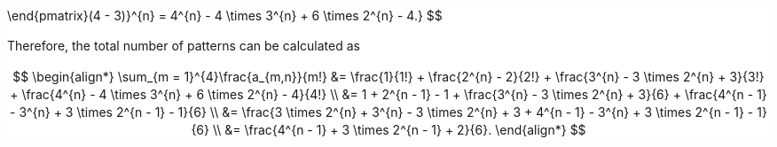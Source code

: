 \end{pmatrix}(4 - 3)}^{n} = 4^{n} - 4 \times 3^{n} + 6 \times 2^{n} - 4.}
$$

Therefore, the total number of patterns can be calculated as

$$
\begin{align*}
\sum_{m = 1}^{4}\frac{a_{m,n}}{m!} &= \frac{1}{1!} + \frac{2^{n} - 2}{2!} + \frac{3^{n} - 3 \times 2^{n} + 3}{3!} + \frac{4^{n} - 4 \times 3^{n} + 6 \times 2^{n} - 4}{4!} \\
&= 1 + 2^{n - 1} - 1 + \frac{3^{n} - 3 \times 2^{n} + 3}{6} + \frac{4^{n - 1} - 3^{n} + 3 \times 2^{n - 1} - 1}{6} \\
&= \frac{3 \times 2^{n} + 3^{n} - 3 \times 2^{n} + 3 + 4^{n - 1} - 3^{n} + 3 \times 2^{n - 1} - 1}{6} \\
&= \frac{4^{n - 1} + 3 \times 2^{n - 1} + 2}{6}.
\end{align*}
$$

